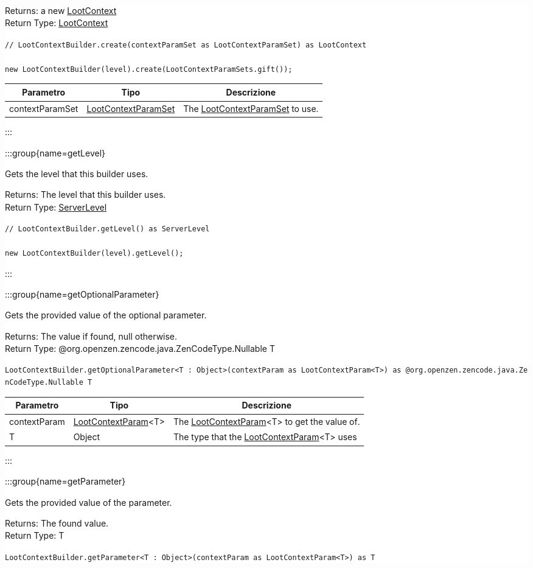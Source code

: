 Returns: a new [LootContext](/vanilla/api/loot/LootContext)  
Return Type: [LootContext](/vanilla/api/loot/LootContext)

```zenscript
// LootContextBuilder.create(contextParamSet as LootContextParamSet) as LootContext

new LootContextBuilder(level).create(LootContextParamSets.gift());
```

| Parametro       | Tipo                                                               | Descrizione                                                                    |
| --------------- | ------------------------------------------------------------------ | ------------------------------------------------------------------------------ |
| contextParamSet | [LootContextParamSet](/vanilla/api/loot/param/LootContextParamSet) | The [LootContextParamSet](/vanilla/api/loot/param/LootContextParamSet) to use. |


:::

:::group{name=getLevel}

Gets the level that this builder uses.

Returns: The level that this builder uses.  
Return Type: [ServerLevel](/vanilla/api/world/ServerLevel)

```zenscript
// LootContextBuilder.getLevel() as ServerLevel

new LootContextBuilder(level).getLevel();
```

:::

:::group{name=getOptionalParameter}

Gets the provided value of the optional parameter.

Returns: The value if found, null otherwise.  
Return Type: @org.openzen.zencode.java.ZenCodeType.Nullable T

```zenscript
LootContextBuilder.getOptionalParameter<T : Object>(contextParam as LootContextParam<T>) as @org.openzen.zencode.java.ZenCodeType.Nullable T
```

| Parametro    | Tipo                                                                              | Descrizione                                                                                                |
| ------------ | --------------------------------------------------------------------------------- | ---------------------------------------------------------------------------------------------------------- |
| contextParam | [LootContextParam](/vanilla/api/loot/param/LootContextParam)&lt;T&gt; | The [LootContextParam](/vanilla/api/loot/param/LootContextParam)&lt;T&gt; to get the value of. |
| T            | Object                                                                            | The type that the [LootContextParam](/vanilla/api/loot/param/LootContextParam)&lt;T&gt; uses   |


:::

:::group{name=getParameter}

Gets the provided value of the parameter.

Returns: The found value.  
Return Type: T

```zenscript
LootContextBuilder.getParameter<T : Object>(contextParam as LootContextParam<T>) as T
```
